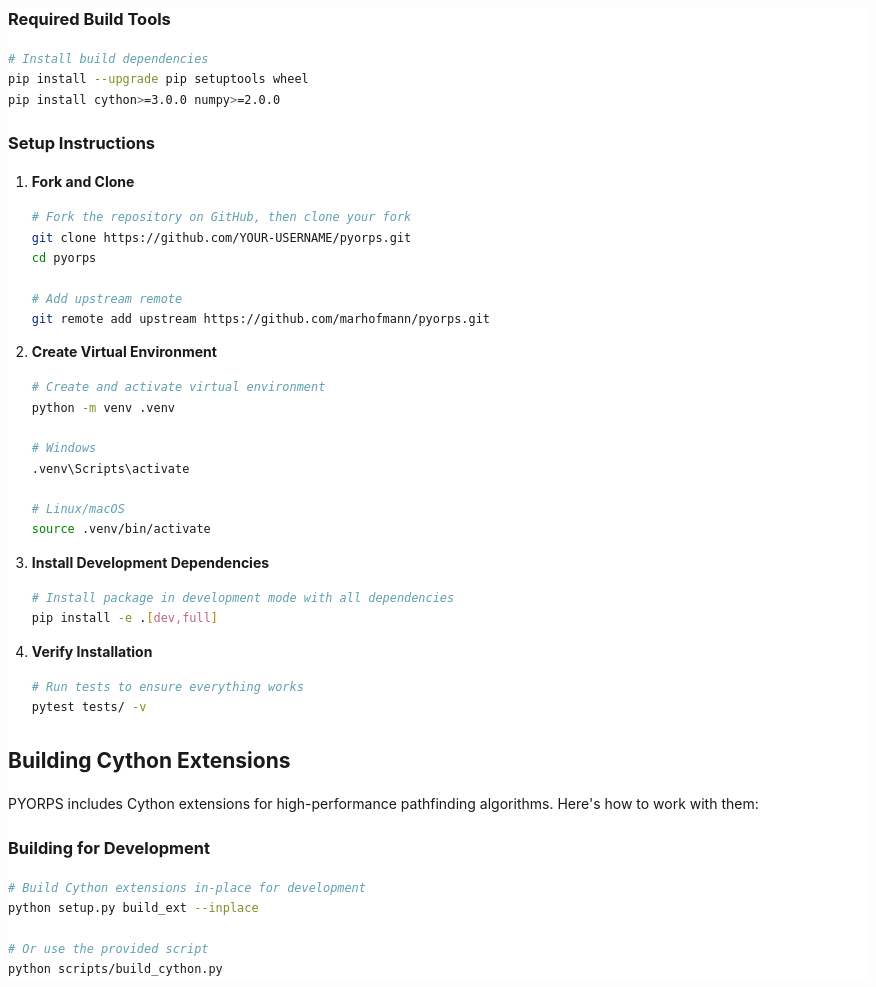 ### Required Build Tools

```bash
# Install build dependencies
pip install --upgrade pip setuptools wheel
pip install cython>=3.0.0 numpy>=2.0.0
```

### Setup Instructions

1. **Fork and Clone**
   ```bash
   # Fork the repository on GitHub, then clone your fork
   git clone https://github.com/YOUR-USERNAME/pyorps.git
   cd pyorps
   
   # Add upstream remote
   git remote add upstream https://github.com/marhofmann/pyorps.git
   ```

2. **Create Virtual Environment**
   ```bash
   # Create and activate virtual environment
   python -m venv .venv
   
   # Windows
   .venv\Scripts\activate
   
   # Linux/macOS
   source .venv/bin/activate
   ```

3. **Install Development Dependencies**
   ```bash
   # Install package in development mode with all dependencies
   pip install -e .[dev,full]
   ```

4. **Verify Installation**
   ```bash
   # Run tests to ensure everything works
   pytest tests/ -v
   ```

## Building Cython Extensions

PYORPS includes Cython extensions for high-performance pathfinding algorithms. Here's how to work with them:

### Building for Development

```bash
# Build Cython extensions in-place for development
python setup.py build_ext --inplace

# Or use the provided script
python scripts/build_cython.py
```
